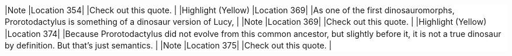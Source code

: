 |Note                                                             |Location 354|        |Check out this quote.                                                                                                                                                                                                                                                                                                                                                                                                                                                                                                                                                                                                                                                                                                                                                                                                                                                                                                                                                                                                                                                                                         |
|Highlight (Yellow)                                               |Location 369|        |As one of the first dinosauromorphs, Prorotodactylus is something of a dinosaur version of Lucy,                                                                                                                                                                                                                                                                                                                                                                                                                                                                                                                                                                                                                                                                                                                                                                                                                                                                                                                                                                                                              |
|Note                                                             |Location 369|        |Check out this quote.                                                                                                                                                                                                                                                                                                                                                                                                                                                                                                                                                                                                                                                                                                                                                                                                                                                                                                                                                                                                                                                                                         |
|Highlight (Yellow)                                               |Location 374|        |Because Prorotodactylus did not evolve from this common ancestor, but slightly before it, it is not a true dinosaur by definition. But that’s just semantics.                                                                                                                                                                                                                                                                                                                                                                                                                                                                                                                                                                                                                                                                                                                                                                                                                                                                                                                                                 |
|Note                                                             |Location 375|        |Check out this quote.                                                                                                                                                                                                                                                                                                                                                                                                                                                                                                                                                                                                                                                                                                                                                                                                                                                                                                                                                                                                                                                                                         |